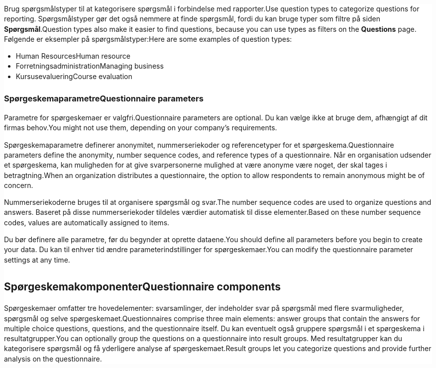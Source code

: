 <span data-ttu-id="74a1c-151">Brug spørgsmålstyper til at kategorisere spørgsmål i forbindelse med rapporter.</span><span class="sxs-lookup"><span data-stu-id="74a1c-151">Use question types to categorize questions for reporting.</span></span> <span data-ttu-id="74a1c-152">Spørgsmålstyper gør det også nemmere at finde spørgsmål, fordi du kan bruge typer som filtre på siden **Spørgsmål**.</span><span class="sxs-lookup"><span data-stu-id="74a1c-152">Question types also make it easier to find questions, because you can use types as filters on the **Questions** page.</span></span> <span data-ttu-id="74a1c-153">Følgende er eksempler på spørgsmålstyper:</span><span class="sxs-lookup"><span data-stu-id="74a1c-153">Here are some examples of question types:</span></span>

-   <span data-ttu-id="74a1c-154">Human Resources</span><span class="sxs-lookup"><span data-stu-id="74a1c-154">Human resource</span></span>
-   <span data-ttu-id="74a1c-155">Forretningsadministration</span><span class="sxs-lookup"><span data-stu-id="74a1c-155">Managing business</span></span>
-   <span data-ttu-id="74a1c-156">Kursusevaluering</span><span class="sxs-lookup"><span data-stu-id="74a1c-156">Course evaluation</span></span>

### <a name="questionnaire-parameters"></a><span data-ttu-id="74a1c-157">Spørgeskemaparametre</span><span class="sxs-lookup"><span data-stu-id="74a1c-157">Questionnaire parameters</span></span>

<span data-ttu-id="74a1c-158">Parametre for spørgeskemaer er valgfri.</span><span class="sxs-lookup"><span data-stu-id="74a1c-158">Questionnaire parameters are optional.</span></span> <span data-ttu-id="74a1c-159">Du kan vælge ikke at bruge dem, afhængigt af dit firmas behov.</span><span class="sxs-lookup"><span data-stu-id="74a1c-159">You might not use them, depending on your company’s requirements.</span></span> 

<span data-ttu-id="74a1c-160">Spørgeskemaparametre definerer anonymitet, nummerseriekoder og referencetyper for et spørgeskema.</span><span class="sxs-lookup"><span data-stu-id="74a1c-160">Questionnaire parameters define the anonymity, number sequence codes, and reference types of a questionnaire.</span></span> <span data-ttu-id="74a1c-161">Når en organisation udsender et spørgeskema, kan muligheden for at give svarpersonerne mulighed at være anonyme være noget, der skal tages i betragtning.</span><span class="sxs-lookup"><span data-stu-id="74a1c-161">When an organization distributes a questionnaire, the option to allow respondents to remain anonymous might be of concern.</span></span> 

<span data-ttu-id="74a1c-162">Nummerseriekoderne bruges til at organisere spørgsmål og svar.</span><span class="sxs-lookup"><span data-stu-id="74a1c-162">The number sequence codes are used to organize questions and answers.</span></span> <span data-ttu-id="74a1c-163">Baseret på disse nummerseriekoder tildeles værdier automatisk til disse elementer.</span><span class="sxs-lookup"><span data-stu-id="74a1c-163">Based on these number sequence codes, values are automatically assigned to items.</span></span> 

<span data-ttu-id="74a1c-164">Du bør definere alle parametre, før du begynder at oprette dataene.</span><span class="sxs-lookup"><span data-stu-id="74a1c-164">You should define all parameters before you begin to create your data.</span></span> <span data-ttu-id="74a1c-165">Du kan til enhver tid ændre parameterindstillinger for spørgeskemaer.</span><span class="sxs-lookup"><span data-stu-id="74a1c-165">You can modify the questionnaire parameter settings at any time.</span></span>

## <a name="questionnaire-components"></a><span data-ttu-id="74a1c-166">Spørgeskemakomponenter</span><span class="sxs-lookup"><span data-stu-id="74a1c-166">Questionnaire components</span></span>
<span data-ttu-id="74a1c-167">Spørgeskemaer omfatter tre hovedelementer: svarsamlinger, der indeholder svar på spørgsmål med flere svarmuligheder, spørgsmål og selve spørgeskemaet.</span><span class="sxs-lookup"><span data-stu-id="74a1c-167">Questionnaires comprise three main elements: answer groups that contain the answers for multiple choice questions, questions, and the questionnaire itself.</span></span> <span data-ttu-id="74a1c-168">Du kan eventuelt også gruppere spørgsmål i et spørgeskema i resultatgrupper.</span><span class="sxs-lookup"><span data-stu-id="74a1c-168">You can optionally group the questions on a questionnaire into result groups.</span></span> <span data-ttu-id="74a1c-169">Med resultatgrupper kan du kategorisere spørgsmål og få yderligere analyse af spørgeskemaet.</span><span class="sxs-lookup"><span data-stu-id="74a1c-169">Result groups let you categorize questions and provide further analysis on the questionnaire.</span></span> 
